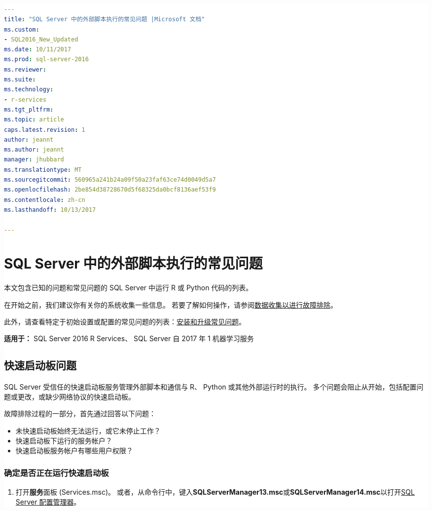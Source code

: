 ```yaml
---
title: "SQL Server 中的外部脚本执行的常见问题 |Microsoft 文档"
ms.custom:
- SQL2016_New_Updated
ms.date: 10/11/2017
ms.prod: sql-server-2016
ms.reviewer: 
ms.suite: 
ms.technology:
- r-services
ms.tgt_pltfrm: 
ms.topic: article
caps.latest.revision: 1
author: jeannt
ms.author: jeannt
manager: jhubbard
ms.translationtype: MT
ms.sourcegitcommit: 560965a241b24a09f50a23faf63ce74d0049d5a7
ms.openlocfilehash: 2be854d38728670d5f68325da0bcf8136aef53f9
ms.contentlocale: zh-cn
ms.lasthandoff: 10/13/2017

---
```

# <a name="common-issues-with-external-script-execution-in-sql-server"></a>SQL Server 中的外部脚本执行的常见问题

本文包含已知的问题和常见问题的 SQL Server 中运行 R 或 Python 代码的列表。

在开始之前，我们建议你有关你的系统收集一些信息。 若要了解如何操作，请参阅[数据收集以进行故障排除](data-collection-ml-troubleshooting-process.md)。

此外，请查看特定于初始设置或配置的常见问题的列表：[安装和升级常见问题](r/upgrade-and-installation-faq-sql-server-r-services.md)。

**适用于：** SQL Server 2016 R Services、 SQL Server 自 2017 年 1 机器学习服务

## <a name="launchpad-issues"></a>快速启动板问题

SQL Server 受信任的快速启动板服务管理外部脚本和通信与 R、 Python 或其他外部运行时的执行。 多个问题会阻止从开始，包括配置问题或更改，或缺少网络协议的快速启动板。

故障排除过程的一部分，首先通过回答以下问题：

- 未快速启动板始终无法运行，或它未停止工作？
- 快速启动板下运行的服务帐户？
- 快速启动板服务帐户有哪些用户权限？

### <a name="determine-whether-launchpad-is-running"></a>确定是否正在运行快速启动板

1. 打开**服务**面板 (Services.msc)。 或者，从命令行中，键入**SQLServerManager13.msc**或**SQLServerManager14.msc**以打开[SQL Server 配置管理器](https://docs.microsoft.com/sql/relational-databases/sql-server-configuration-manager)。
